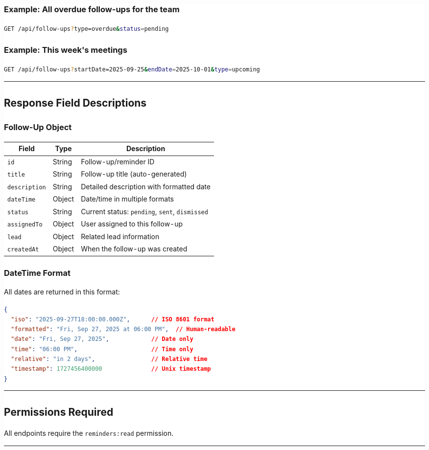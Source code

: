### Example: All overdue follow-ups for the team
```bash
GET /api/follow-ups?type=overdue&status=pending
```

### Example: This week's meetings
```bash
GET /api/follow-ups?startDate=2025-09-25&endDate=2025-10-01&type=upcoming
```

---

## Response Field Descriptions

### Follow-Up Object

| Field | Type | Description |
|-------|------|-------------|
| `id` | String | Follow-up/reminder ID |
| `title` | String | Follow-up title (auto-generated) |
| `description` | String | Detailed description with formatted date |
| `dateTime` | Object | Date/time in multiple formats |
| `status` | String | Current status: `pending`, `sent`, `dismissed` |
| `assignedTo` | Object | User assigned to this follow-up |
| `lead` | Object | Related lead information |
| `createdAt` | Object | When the follow-up was created |

### DateTime Format

All dates are returned in this format:
```json
{
  "iso": "2025-09-27T18:00:00.000Z",      // ISO 8601 format
  "formatted": "Fri, Sep 27, 2025 at 06:00 PM",  // Human-readable
  "date": "Fri, Sep 27, 2025",            // Date only
  "time": "06:00 PM",                     // Time only
  "relative": "in 2 days",                // Relative time
  "timestamp": 1727456400000              // Unix timestamp
}
```

---

## Permissions Required

All endpoints require the `reminders:read` permission.

---